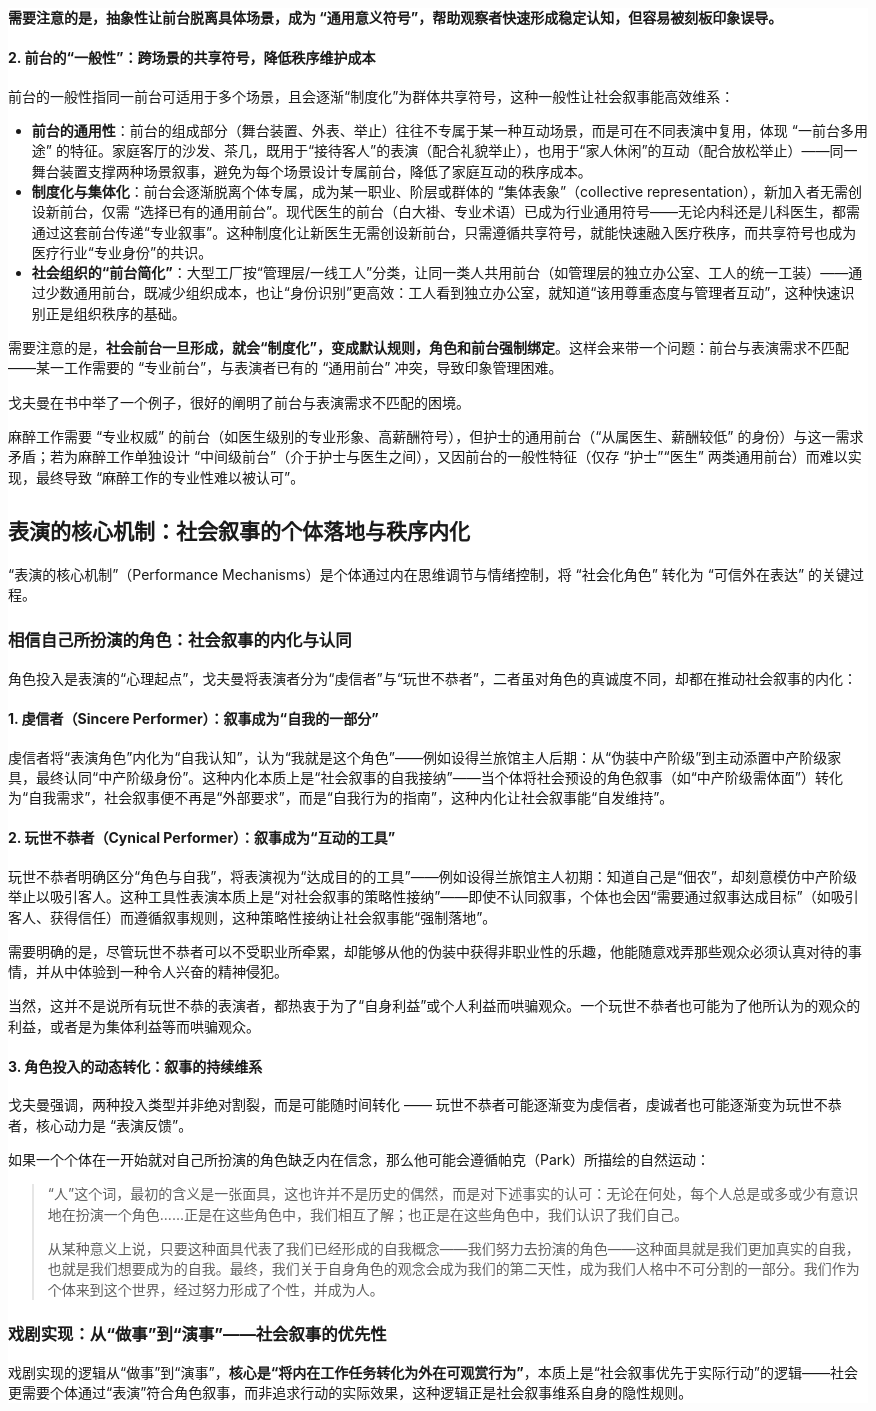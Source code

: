 **需要注意的是，抽象性让前台脱离具体场景，成为 “通用意义符号”，帮助观察者快速形成稳定认知，但容易被刻板印象误导。**

#### 2. 前台的“一般性”：跨场景的共享符号，降低秩序维护成本  
前台的一般性指同一前台可适用于多个场景，且会逐渐“制度化”为群体共享符号，这种一般性让社会叙事能高效维系：  
- **前台的通用性**：前台的组成部分（舞台装置、外表、举止）往往不专属于某一种互动场景，而是可在不同表演中复用，体现 “一前台多用途” 的特征。家庭客厅的沙发、茶几，既用于“接待客人”的表演（配合礼貌举止），也用于“家人休闲”的互动（配合放松举止）——同一舞台装置支撑两种场景叙事，避免为每个场景设计专属前台，降低了家庭互动的秩序成本。  
- **制度化与集体化**：前台会逐渐脱离个体专属，成为某一职业、阶层或群体的 “集体表象”（collective representation），新加入者无需创设新前台，仅需 “选择已有的通用前台”。现代医生的前台（白大褂、专业术语）已成为行业通用符号——无论内科还是儿科医生，都需通过这套前台传递“专业叙事”。这种制度化让新医生无需创设新前台，只需遵循共享符号，就能快速融入医疗秩序，而共享符号也成为医疗行业“专业身份”的共识。  
- **社会组织的“前台简化”**：大型工厂按“管理层/一线工人”分类，让同一类人共用前台（如管理层的独立办公室、工人的统一工装）——通过少数通用前台，既减少组织成本，也让“身份识别”更高效：工人看到独立办公室，就知道“该用尊重态度与管理者互动”，这种快速识别正是组织秩序的基础。  

需要注意的是，**社会前台一旦形成，就会“制度化”，变成默认规则，角色和前台强制绑定**。这样会来带一个问题：前台与表演需求不匹配——某一工作需要的 “专业前台”，与表演者已有的 “通用前台” 冲突，导致印象管理困难。

戈夫曼在书中举了一个例子，很好的阐明了前台与表演需求不匹配的困境。

麻醉工作需要 “专业权威” 的前台（如医生级别的专业形象、高薪酬符号），但护士的通用前台（“从属医生、薪酬较低” 的身份）与这一需求矛盾；若为麻醉工作单独设计 “中间级前台”（介于护士与医生之间），又因前台的一般性特征（仅存 “护士”“医生” 两类通用前台）而难以实现，最终导致 “麻醉工作的专业性难以被认可”。


## 表演的核心机制：社会叙事的个体落地与秩序内化

“表演的核心机制”（Performance Mechanisms）是个体通过内在思维调节与情绪控制，将 “社会化角色” 转化为 “可信外在表达” 的关键过程。

### 相信自己所扮演的角色：社会叙事的内化与认同

角色投入是表演的“心理起点”，戈夫曼将表演者分为“虔信者”与“玩世不恭者”，二者虽对角色的真诚度不同，却都在推动社会叙事的内化：

#### 1. 虔信者（Sincere Performer）：叙事成为“自我的一部分”  
虔信者将“表演角色”内化为“自我认知”，认为“我就是这个角色”——例如设得兰旅馆主人后期：从“伪装中产阶级”到主动添置中产阶级家具，最终认同“中产阶级身份”。这种内化本质上是“社会叙事的自我接纳”——当个体将社会预设的角色叙事（如“中产阶级需体面”）转化为“自我需求”，社会叙事便不再是“外部要求”，而是“自我行为的指南”，这种内化让社会叙事能“自发维持”。

#### 2. 玩世不恭者（Cynical Performer）：叙事成为“互动的工具”  
玩世不恭者明确区分“角色与自我”，将表演视为“达成目的的工具”——例如设得兰旅馆主人初期：知道自己是“佃农”，却刻意模仿中产阶级举止以吸引客人。这种工具性表演本质上是“对社会叙事的策略性接纳”——即使不认同叙事，个体也会因“需要通过叙事达成目标”（如吸引客人、获得信任）而遵循叙事规则，这种策略性接纳让社会叙事能“强制落地”。

需要明确的是，尽管玩世不恭者可以不受职业所牵累，却能够从他的伪装中获得非职业性的乐趣，他能随意戏弄那些观众必须认真对待的事情，并从中体验到一种令人兴奋的精神侵犯。

当然，这并不是说所有玩世不恭的表演者，都热衷于为了“自身利益”或个人利益而哄骗观众。一个玩世不恭者也可能为了他所认为的观众的利益，或者是为集体利益等而哄骗观众。

#### 3. 角色投入的动态转化：叙事的持续维系  
戈夫曼强调，两种投入类型并非绝对割裂，而是可能随时间转化 —— 玩世不恭者可能逐渐变为虔信者，虔诚者也可能逐渐变为玩世不恭者，核心动力是 “表演反馈”。

如果一个个体在一开始就对自己所扮演的角色缺乏内在信念，那么他可能会遵循帕克（Park）所描绘的自然运动：

> “人”这个词，最初的含义是一张面具，这也许并不是历史的偶然，而是对下述事实的认可：无论在何处，每个人总是或多或少有意识地在扮演一个角色......正是在这些角色中，我们相互了解；也正是在这些角色中，我们认识了我们自己。
> 
> 从某种意义上说，只要这种面具代表了我们已经形成的自我概念——我们努力去扮演的角色——这种面具就是我们更加真实的自我，也就是我们想要成为的自我。最终，我们关于自身角色的观念会成为我们的第二天性，成为我们人格中不可分割的一部分。我们作为个体来到这个世界，经过努力形成了个性，并成为人。

### 戏剧实现：从“做事”到“演事”——社会叙事的优先性

戏剧实现的逻辑从“做事”到“演事”，**核心是“将内在工作任务转化为外在可观赏行为”**，本质上是“社会叙事优先于实际行动”的逻辑——社会更需要个体通过“表演”符合角色叙事，而非追求行动的实际效果，这种逻辑正是社会叙事维系自身的隐性规则。
